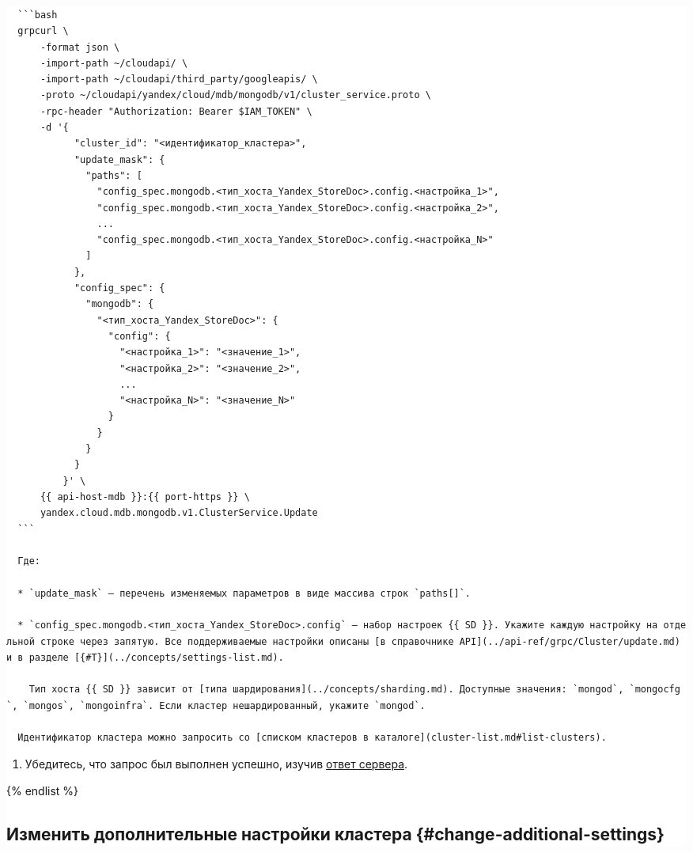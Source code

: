       ```bash
      grpcurl \
          -format json \
          -import-path ~/cloudapi/ \
          -import-path ~/cloudapi/third_party/googleapis/ \
          -proto ~/cloudapi/yandex/cloud/mdb/mongodb/v1/cluster_service.proto \
          -rpc-header "Authorization: Bearer $IAM_TOKEN" \
          -d '{
                "cluster_id": "<идентификатор_кластера>",
                "update_mask": {
                  "paths": [
                    "config_spec.mongodb.<тип_хоста_Yandex_StoreDoc>.config.<настройка_1>",
                    "config_spec.mongodb.<тип_хоста_Yandex_StoreDoc>.config.<настройка_2>",
                    ...
                    "config_spec.mongodb.<тип_хоста_Yandex_StoreDoc>.config.<настройка_N>"
                  ]
                },
                "config_spec": {
                  "mongodb": {    
                    "<тип_хоста_Yandex_StoreDoc>": {
                      "config": {
                        "<настройка_1>": "<значение_1>",
                        "<настройка_2>": "<значение_2>",
                        ...
                        "<настройка_N>": "<значение_N>"
                      }
                    }
                  }
                }
              }' \
          {{ api-host-mdb }}:{{ port-https }} \
          yandex.cloud.mdb.mongodb.v1.ClusterService.Update
      ```

      Где:

      * `update_mask` — перечень изменяемых параметров в виде массива строк `paths[]`.

      * `config_spec.mongodb.<тип_хоста_Yandex_StoreDoc>.config` — набор настроек {{ SD }}. Укажите каждую настройку на отдельной строке через запятую. Все поддерживаемые настройки описаны [в справочнике API](../api-ref/grpc/Cluster/update.md) и в разделе [{#T}](../concepts/settings-list.md).

        Тип хоста {{ SD }} зависит от [типа шардирования](../concepts/sharding.md). Доступные значения: `mongod`, `mongocfg`, `mongos`, `mongoinfra`. Если кластер нешардированный, укажите `mongod`.

      Идентификатор кластера можно запросить со [списком кластеров в каталоге](cluster-list.md#list-clusters).

  1. Убедитесь, что запрос был выполнен успешно, изучив [ответ сервера](../api-ref/grpc/Cluster/update.md#yandex.cloud.operation.Operation).

{% endlist %}

## Изменить дополнительные настройки кластера {#change-additional-settings}
